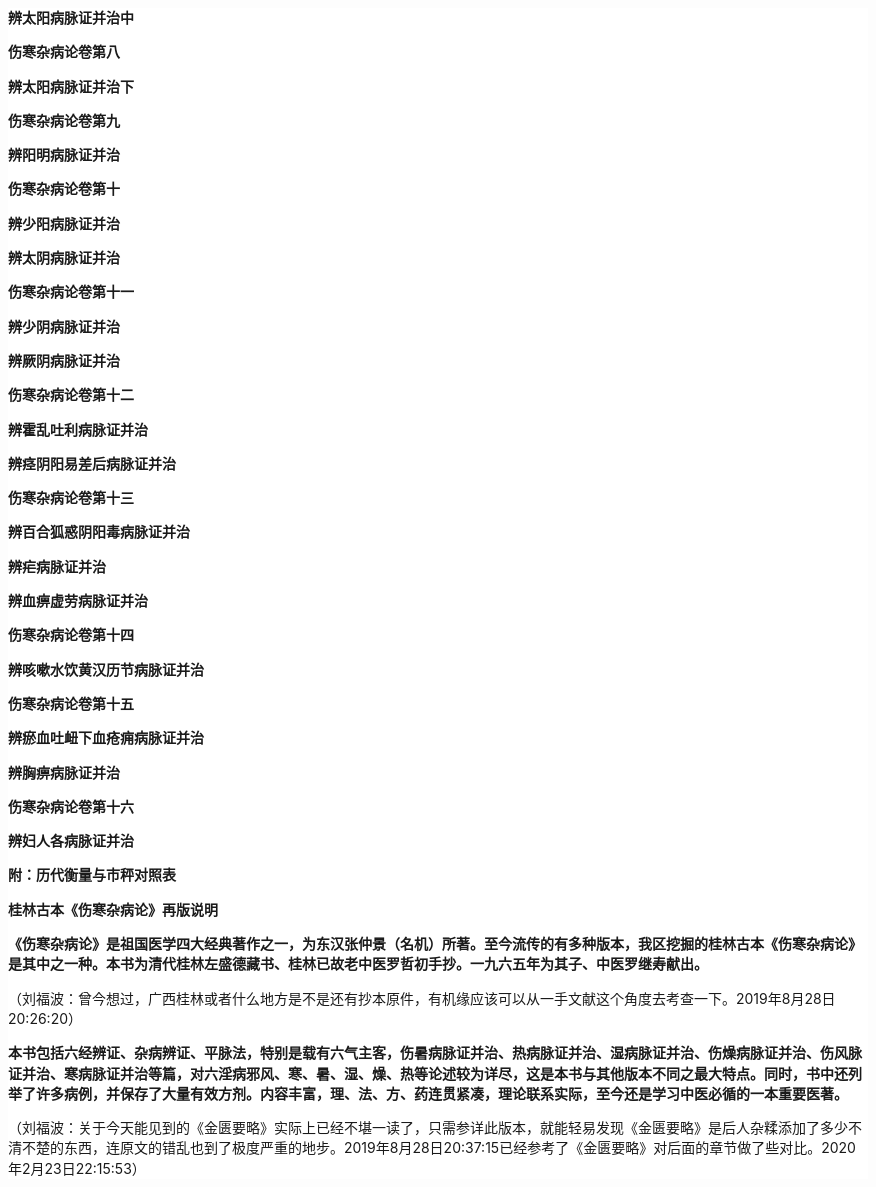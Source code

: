 **辨太阳病脉证并治中**

**伤寒杂病论卷第八**

**辨太阳病脉证并治下**

**伤寒杂病论卷第九**

**辨阳明病脉证并治**

**伤寒杂病论卷第十**

**辨少阳病脉证并治**

**辨太阴病脉证并治**

**伤寒杂病论卷第十一**

**辨少阴病脉证并治**

**辨厥阴病脉证并治**

**伤寒杂病论卷第十二**

**辨霍乱吐利病脉证并治**

**辨痉阴阳易差后病脉证并治**

**伤寒杂病论卷第十三**

**辨百合狐惑阴阳毒病脉证并治**

**辨疟病脉证并治**

**辨血痹虚劳病脉证并治**

**伤寒杂病论卷第十四**

**辨咳嗽水饮黄汉历节病脉证并治**

**伤寒杂病论卷第十五**

**辨瘀血吐衄下血疮痈病脉证并治**

**辨胸痹病脉证并治**

**伤寒杂病论卷第十六**

**辨妇人各病脉证并治**

**附：历代衡量与市秤对照表**

**桂林古本《伤寒杂病论》再版说明**

**《伤寒杂病论》是祖国医学四大经典著作之一，为东汉张仲景（名机）所著。至今流传的有多种版本，我区挖掘的桂林古本《伤寒杂病论》是其中之一种。本书为清代桂林左盛德藏书、桂林已故老中医罗哲初手抄。一九六五年为其子、中医罗继寿献出。**

（刘福波：曾今想过，广西桂林或者什么地方是不是还有抄本原件，有机缘应该可以从一手文献这个角度去考查一下。2019年8月28日20:26:20）

**本书包括六经辨证、杂病辨证、平脉法，特别是载有六气主客，伤暑病脉证并治、热病脉证并治、湿病脉证并治、伤燥病脉证并治、伤风脉证并治、寒病脉证并治等篇，对六淫病邪风、寒、暑、湿、燥、热等论述较为详尽，这是本书与其他版本不同之最大特点。同时，书中还列举了许多病例，并保存了大量有效方剂。内容丰富，理、法、方、药连贯紧凑，理论联系实际，至今还是学习中医必循的一本重要医著。**

（刘福波：关于今天能见到的《金匮要略》实际上已经不堪一读了，只需参详此版本，就能轻易发现《金匮要略》是后人杂糅添加了多少不清不楚的东西，连原文的错乱也到了极度严重的地步。2019年8月28日20:37:15已经参考了《金匮要略》对后面的章节做了些对比。2020年2月23日22:15:53）
